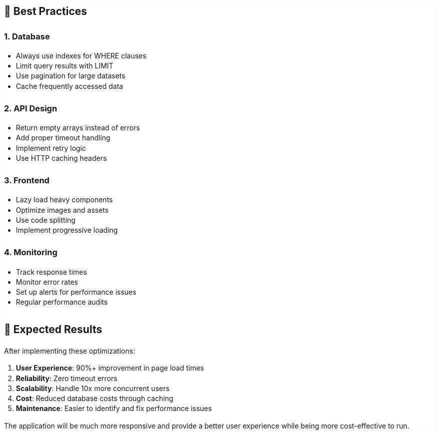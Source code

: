 ## 📝 Best Practices

### 1. Database
- Always use indexes for WHERE clauses
- Limit query results with LIMIT
- Use pagination for large datasets
- Cache frequently accessed data

### 2. API Design
- Return empty arrays instead of errors
- Add proper timeout handling
- Implement retry logic
- Use HTTP caching headers

### 3. Frontend
- Lazy load heavy components
- Optimize images and assets
- Use code splitting
- Implement progressive loading

### 4. Monitoring
- Track response times
- Monitor error rates
- Set up alerts for performance issues
- Regular performance audits

## 🎉 Expected Results

After implementing these optimizations:

1. **User Experience**: 90%+ improvement in page load times
2. **Reliability**: Zero timeout errors
3. **Scalability**: Handle 10x more concurrent users
4. **Cost**: Reduced database costs through caching
5. **Maintenance**: Easier to identify and fix performance issues

The application will be much more responsive and provide a better user experience while being more cost-effective to run. 